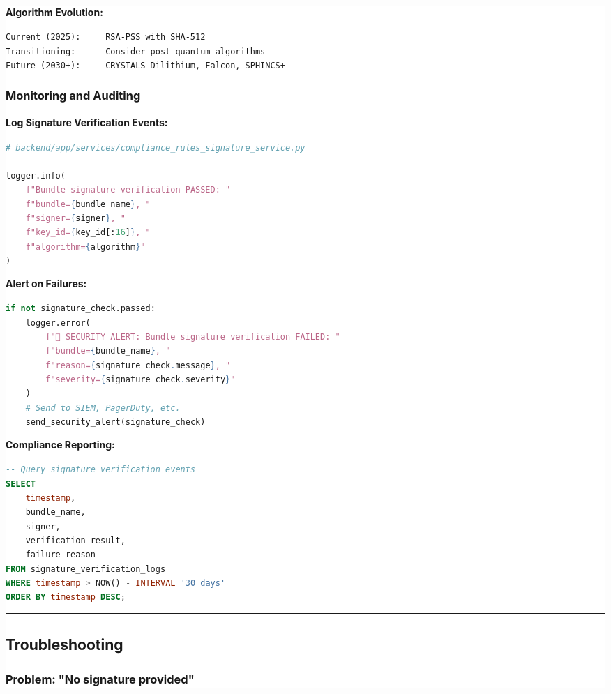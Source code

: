 **Algorithm Evolution:**
```
Current (2025):     RSA-PSS with SHA-512
Transitioning:      Consider post-quantum algorithms
Future (2030+):     CRYSTALS-Dilithium, Falcon, SPHINCS+
```

### Monitoring and Auditing

**Log Signature Verification Events:**
```python
# backend/app/services/compliance_rules_signature_service.py

logger.info(
    f"Bundle signature verification PASSED: "
    f"bundle={bundle_name}, "
    f"signer={signer}, "
    f"key_id={key_id[:16]}, "
    f"algorithm={algorithm}"
)
```

**Alert on Failures:**
```python
if not signature_check.passed:
    logger.error(
        f"🚨 SECURITY ALERT: Bundle signature verification FAILED: "
        f"bundle={bundle_name}, "
        f"reason={signature_check.message}, "
        f"severity={signature_check.severity}"
    )
    # Send to SIEM, PagerDuty, etc.
    send_security_alert(signature_check)
```

**Compliance Reporting:**
```sql
-- Query signature verification events
SELECT
    timestamp,
    bundle_name,
    signer,
    verification_result,
    failure_reason
FROM signature_verification_logs
WHERE timestamp > NOW() - INTERVAL '30 days'
ORDER BY timestamp DESC;
```

---

## Troubleshooting

### Problem: "No signature provided"
